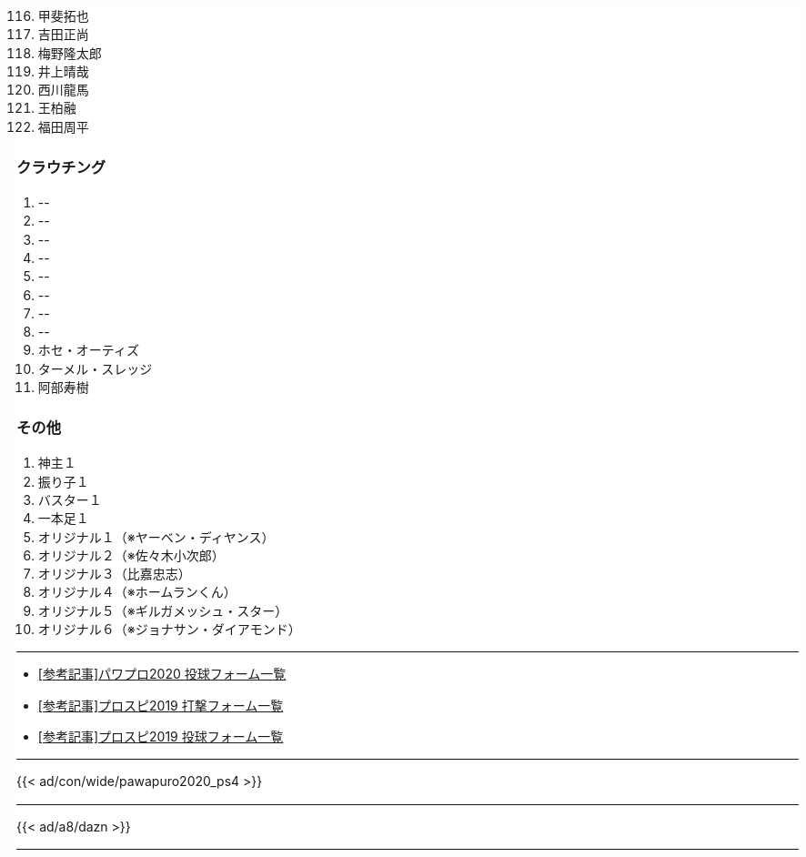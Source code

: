116. 甲斐拓也
117. 吉田正尚
118. 梅野隆太郎
119. 井上晴哉
120. 西川龍馬
121. 王柏融
122. 福田周平

### クラウチング

1. --
2. --
3. --
4. --
5. --
6. --
7. --
8. --
9. ホセ・オーティズ
10. ターメル・スレッジ
11. 阿部寿樹

### その他

1. 神主１
2. 振り子１
3. バスター１
4. 一本足１
5. オリジナル１（※ヤーベン・ディヤンス）
6. オリジナル２（※佐々木小次郎）
7. オリジナル３（比嘉忠志）
8. オリジナル４（※ホームランくん）
9. オリジナル５（※ギルガメッシュ・スター）
10. オリジナル６（※ジョナサン・ダイアモンド）

---

- [[参考記事]パワプロ2020 投球フォーム一覧](https://www.ted027.com/post/pawapuro2020-p-form)

- [[参考記事]プロスピ2019 打撃フォーム一覧](https://www.ted027.com/post/purosupi-b-form)

- [[参考記事]プロスピ2019 投球フォーム一覧](https://www.ted027.com/post/purosupi-p-form)

---

{{< ad/con/wide/pawapuro2020_ps4 >}}

---

{{< ad/a8/dazn >}}

---
